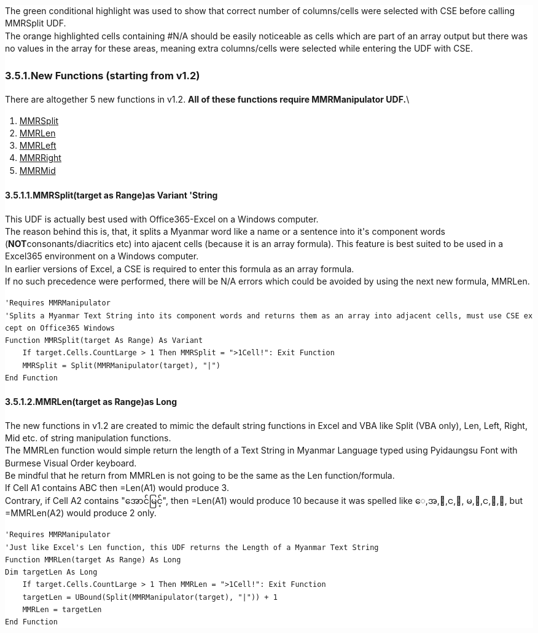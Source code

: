 The green conditional highlight was used to show that correct number of columns/cells were selected with CSE before calling MMRSplit UDF.\
The orange highlighted cells containing #N/A should be easily noticeable as cells which are part of an array output but there was no values in the array for these areas, meaning extra columns/cells were selected while entering the UDF with CSE.

### 3.5.1.New Functions (starting from v1.2)
There are altogether 5 new functions in v1.2. <b>All of these functions require MMRManipulator UDF.</b>\
1. [MMRSplit](https://github.com/4R3B3LatH34R7/MMRTokenizerXL#1mmrsplittarget-as-rangeas-variant-string)
2. [MMRLen](https://github.com/4R3B3LatH34R7/MMRTokenizerXL#2mmrlentarget-as-rangeas-long)
3. [MMRLeft](https://github.com/4R3B3LatH34R7/MMRTokenizerXL#3mmrlefttarget-as-range-howmany-as-longas-string)
4. [MMRRight](https://github.com/4R3B3LatH34R7/MMRTokenizerXL#4mmrrighttarget-as-range-howmany-as-longas-string)
5. [MMRMid](https://github.com/4R3B3LatH34R7/MMRTokenizerXL#5mmrmidtarget-as-range-startpos-as-long-howmany-as-longas-string)

#### 3.5.1.1.MMRSplit(target as Range)as Variant 'String
This UDF is actually best used with Office365-Excel on a Windows computer.\
The reason behind this is, that, it splits a Myanmar word like a name or a sentence into it's component words (<b>NOT</b>consonants/diacritics etc) into ajacent cells (because it is an array formula). This feature is best suited to be used in a Excel365 environment on a Windows computer.\
In earlier versions of Excel, a CSE is required to enter this formula as an array formula.\
If no such precedence were performed, there will be N/A errors which could be avoided by using the next new formula, MMRLen.
````VBA
'Requires MMRManipulator
'Splits a Myanmar Text String into its component words and returns them as an array into adjacent cells, must use CSE except on Office365 Windows
Function MMRSplit(target As Range) As Variant
    If target.Cells.CountLarge > 1 Then MMRSplit = ">1Cell!": Exit Function
    MMRSplit = Split(MMRManipulator(target), "|")
End Function
````

#### 3.5.1.2.MMRLen(target as Range)as Long
The new functions in v1.2 are created to mimic the default string functions in Excel and VBA like Split (VBA only), Len, Left, Right, Mid etc. of string manipulation functions.\
The MMRLen function would simple return the length of a Text String in Myanmar Language typed using Pyidaungsu Font with Burmese Visual Order keyboard.\
Be mindful that he return from MMRLen is not going to be the same as the Len function/formula.\
If Cell A1 contains ABC then =Len(A1) would produce 3.\
Contrary, if Cell A2 contains "အောင်မြင့်", then =Len(A1) would produce 10 because it was spelled like ‌ေ,အ,ာ,င,်, မ,ြ,င,့,်, but =MMRLen(A2) would produce 2 only.
````VBA
'Requires MMRManipulator
'Just like Excel's Len function, this UDF returns the Length of a Myanmar Text String
Function MMRLen(target As Range) As Long
Dim targetLen As Long
    If target.Cells.CountLarge > 1 Then MMRLen = ">1Cell!": Exit Function
    targetLen = UBound(Split(MMRManipulator(target), "|")) + 1
    MMRLen = targetLen
End Function
````
